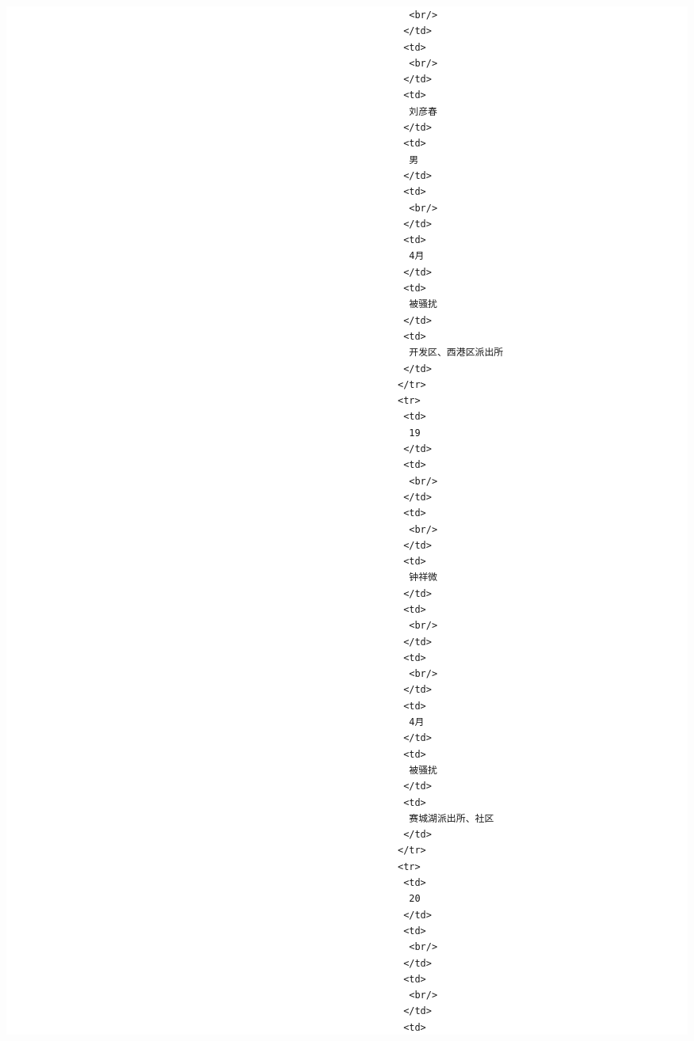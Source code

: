                                                                            <br/>
                                                                          </td>
                                                                          <td>
                                                                           <br/>
                                                                          </td>
                                                                          <td>
                                                                           刘彦春
                                                                          </td>
                                                                          <td>
                                                                           男
                                                                          </td>
                                                                          <td>
                                                                           <br/>
                                                                          </td>
                                                                          <td>
                                                                           4月
                                                                          </td>
                                                                          <td>
                                                                           被骚扰
                                                                          </td>
                                                                          <td>
                                                                           开发区、西港区派出所
                                                                          </td>
                                                                         </tr>
                                                                         <tr>
                                                                          <td>
                                                                           19
                                                                          </td>
                                                                          <td>
                                                                           <br/>
                                                                          </td>
                                                                          <td>
                                                                           <br/>
                                                                          </td>
                                                                          <td>
                                                                           钟祥微
                                                                          </td>
                                                                          <td>
                                                                           <br/>
                                                                          </td>
                                                                          <td>
                                                                           <br/>
                                                                          </td>
                                                                          <td>
                                                                           4月
                                                                          </td>
                                                                          <td>
                                                                           被骚扰
                                                                          </td>
                                                                          <td>
                                                                           赛城湖派出所、社区
                                                                          </td>
                                                                         </tr>
                                                                         <tr>
                                                                          <td>
                                                                           20
                                                                          </td>
                                                                          <td>
                                                                           <br/>
                                                                          </td>
                                                                          <td>
                                                                           <br/>
                                                                          </td>
                                                                          <td>